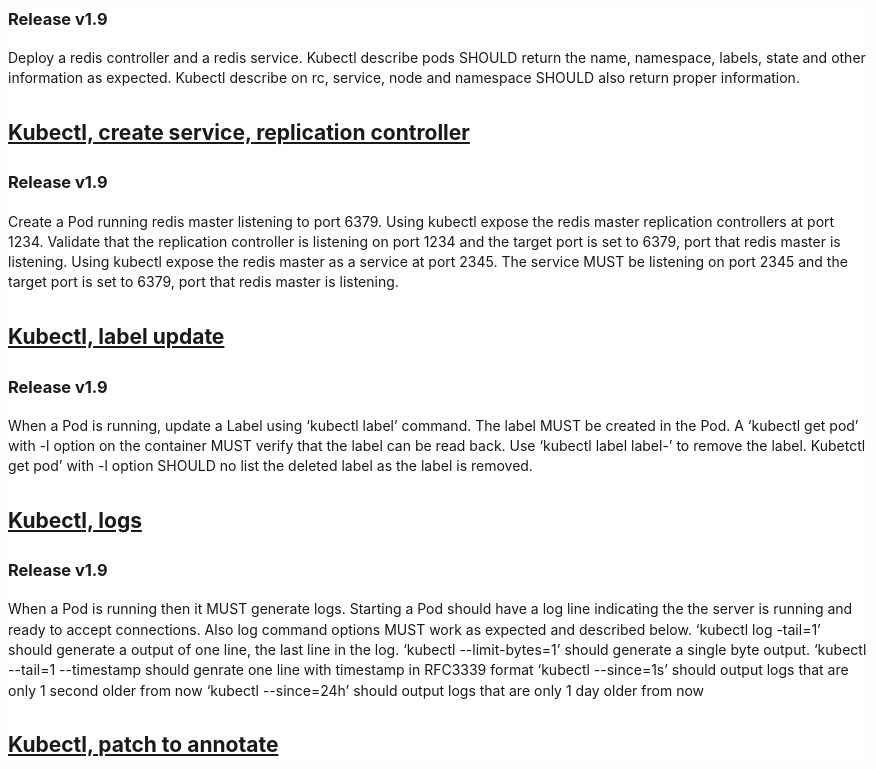 ### Release v1.9
Deploy a redis controller and a redis service. Kubectl describe pods SHOULD return the name, namespace, labels, state and other information as expected. Kubectl describe on rc, service, node and namespace SHOULD also return proper information.



## [Kubectl, create service, replication controller](https://github.com/kubernetes/kubernetes/tree/v1.12.0/zfs/home/heyste/ii/kubernetes-for-conformance/test/e2e/kubectl/kubectl.go#L961)

### Release v1.9
Create a Pod running redis master listening to port 6379. Using kubectl expose the redis master  replication controllers at port 1234. Validate that the replication controller is listening on port 1234 and the target port is set to 6379, port that redis master is listening. Using kubectl expose the redis master as a service at port 2345. The service MUST be listening on port 2345 and the target port is set to 6379, port that redis master is listening.



## [Kubectl, label update](https://github.com/kubernetes/kubernetes/tree/v1.12.0/zfs/home/heyste/ii/kubernetes-for-conformance/test/e2e/kubectl/kubectl.go#L1057)

### Release v1.9
When a Pod is running, update a Label using ‘kubectl label’ command. The label MUST be created in the Pod. A ‘kubectl get pod’ with -l option on the container MUST verify that the label can be read back. Use ‘kubectl label label-’ to remove the label. Kubetctl get pod’ with -l option SHOULD no list the deleted label as the label is removed.



## [Kubectl, logs](https://github.com/kubernetes/kubernetes/tree/v1.12.0/zfs/home/heyste/ii/kubernetes-for-conformance/test/e2e/kubectl/kubectl.go#L1103)

### Release v1.9
When a Pod is running then it MUST generate logs.
Starting a Pod should have a log line indicating the the server is running and ready to accept connections. 			   Also log command options MUST work as expected and described below.
‘kubectl log -tail=1’ should generate a output of one line, the last line in the log.
‘kubectl --limit-bytes=1’ should generate a single byte output.
‘kubectl --tail=1 --timestamp should genrate one line with timestamp in RFC3339 format
‘kubectl --since=1s’ should output logs that are only 1 second older from now
‘kubectl --since=24h’ should output logs that are only 1 day older from now



## [Kubectl, patch to annotate](https://github.com/kubernetes/kubernetes/tree/v1.12.0/zfs/home/heyste/ii/kubernetes-for-conformance/test/e2e/kubectl/kubectl.go#L1159)
